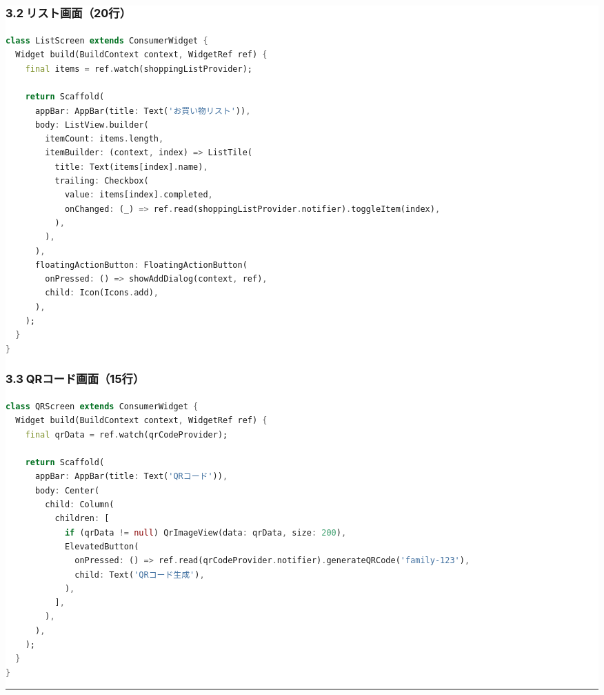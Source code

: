 ### 3.2 リスト画面（20行）
```dart
class ListScreen extends ConsumerWidget {
  Widget build(BuildContext context, WidgetRef ref) {
    final items = ref.watch(shoppingListProvider);
    
    return Scaffold(
      appBar: AppBar(title: Text('お買い物リスト')),
      body: ListView.builder(
        itemCount: items.length,
        itemBuilder: (context, index) => ListTile(
          title: Text(items[index].name),
          trailing: Checkbox(
            value: items[index].completed,
            onChanged: (_) => ref.read(shoppingListProvider.notifier).toggleItem(index),
          ),
        ),
      ),
      floatingActionButton: FloatingActionButton(
        onPressed: () => showAddDialog(context, ref),
        child: Icon(Icons.add),
      ),
    );
  }
}
```

### 3.3 QRコード画面（15行）
```dart
class QRScreen extends ConsumerWidget {
  Widget build(BuildContext context, WidgetRef ref) {
    final qrData = ref.watch(qrCodeProvider);
    
    return Scaffold(
      appBar: AppBar(title: Text('QRコード')),
      body: Center(
        child: Column(
          children: [
            if (qrData != null) QrImageView(data: qrData, size: 200),
            ElevatedButton(
              onPressed: () => ref.read(qrCodeProvider.notifier).generateQRCode('family-123'),
              child: Text('QRコード生成'),
            ),
          ],
        ),
      ),
    );
  }
}
```

---
